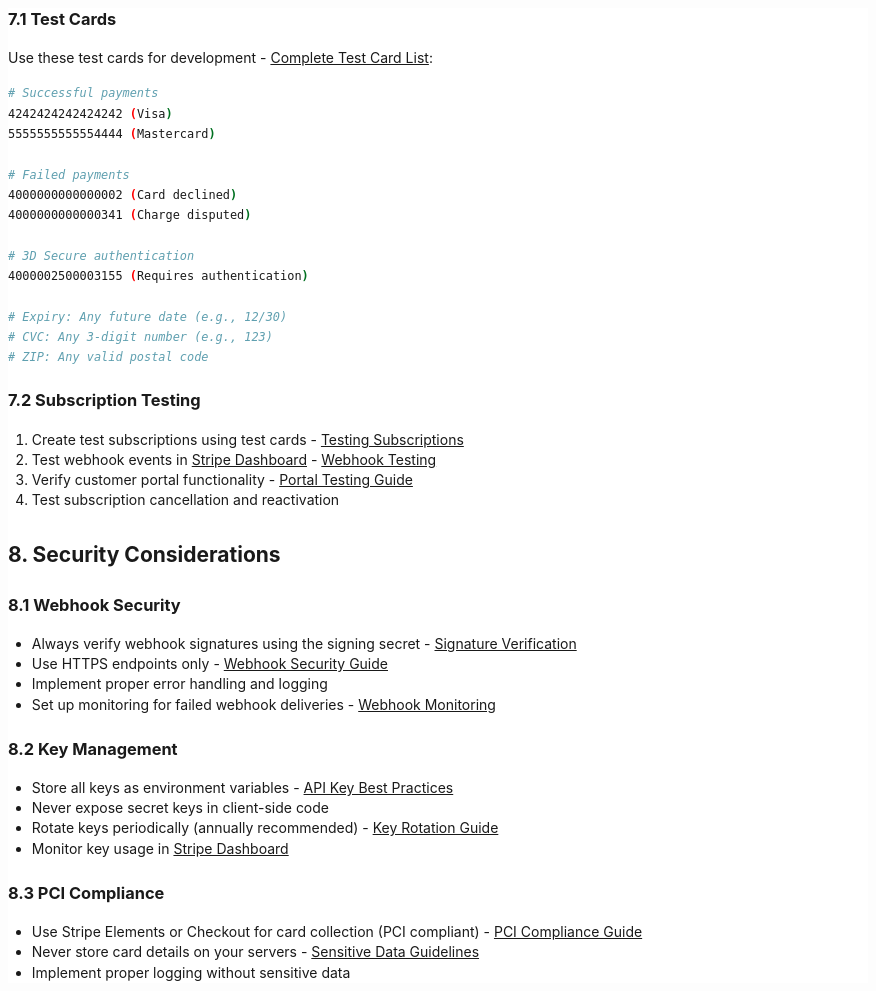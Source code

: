 ### 7.1 Test Cards
Use these test cards for development - [Complete Test Card List](https://stripe.com/docs/testing#cards):

```bash
# Successful payments
4242424242424242 (Visa)
5555555555554444 (Mastercard)

# Failed payments
4000000000000002 (Card declined)
4000000000000341 (Charge disputed)

# 3D Secure authentication
4000002500003155 (Requires authentication)

# Expiry: Any future date (e.g., 12/30)
# CVC: Any 3-digit number (e.g., 123)
# ZIP: Any valid postal code
```

### 7.2 Subscription Testing
1. Create test subscriptions using test cards - [Testing Subscriptions](https://stripe.com/docs/billing/subscriptions/test-clocks)
2. Test webhook events in [Stripe Dashboard](https://dashboard.stripe.com/test/webhooks) - [Webhook Testing](https://stripe.com/docs/webhooks/test)
3. Verify customer portal functionality - [Portal Testing Guide](https://stripe.com/docs/billing/subscriptions/customer-portal#test-the-customer-portal)
4. Test subscription cancellation and reactivation

## 8. Security Considerations

### 8.1 Webhook Security
- Always verify webhook signatures using the signing secret - [Signature Verification](https://stripe.com/docs/webhooks/signatures)
- Use HTTPS endpoints only - [Webhook Security Guide](https://stripe.com/docs/webhooks/best-practices)
- Implement proper error handling and logging
- Set up monitoring for failed webhook deliveries - [Webhook Monitoring](https://stripe.com/docs/webhooks/best-practices#monitoring)

### 8.2 Key Management
- Store all keys as environment variables - [API Key Best Practices](https://stripe.com/docs/keys#best-practices)
- Never expose secret keys in client-side code
- Rotate keys periodically (annually recommended) - [Key Rotation Guide](https://stripe.com/docs/keys#api-key-rotation)
- Monitor key usage in [Stripe Dashboard](https://dashboard.stripe.com/apikeys)

### 8.3 PCI Compliance
- Use Stripe Elements or Checkout for card collection (PCI compliant) - [PCI Compliance Guide](https://stripe.com/docs/security)
- Never store card details on your servers - [Sensitive Data Guidelines](https://stripe.com/docs/security/guide#validating-pci-compliance)
- Implement proper logging without sensitive data
